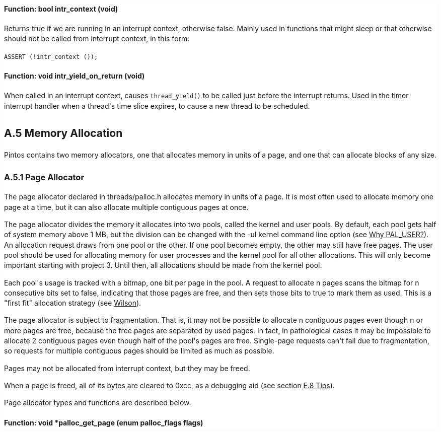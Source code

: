 #### Function: bool **intr\_context** (void)

Returns true if we are running in an interrupt context, otherwise false. Mainly used in functions that might sleep or that otherwise should not be called from interrupt context, in this form:

```
ASSERT (!intr_context ());
```

#### Function: void **intr\_yield\_on\_return** (void)

When called in an interrupt context, causes `thread_yield()` to be called just before the interrupt returns. Used in the timer interrupt handler when a thread's time slice expires, to cause a new thread to be scheduled.

## A.5 Memory Allocation

Pintos contains two memory allocators, one that allocates memory in units of a page, and one that can allocate blocks of any size.

### A.5.1 Page Allocator

The page allocator declared in threads/palloc.h allocates memory in units of a page. It is most often used to allocate memory one page at a time, but it can also allocate multiple contiguous pages at once.

The page allocator divides the memory it allocates into two pools, called the kernel and user pools. By default, each pool gets half of system memory above 1 MB, but the division can be changed with the -ul kernel command line option (see [Why PAL\_USER?](https://www.cs.jhu.edu/\~huang/cs318/fall21/project/pintos\_5.html#Why%20PAL\_USER?)). An allocation request draws from one pool or the other. If one pool becomes empty, the other may still have free pages. The user pool should be used for allocating memory for user processes and the kernel pool for all other allocations. This will only become important starting with project 3. Until then, all allocations should be made from the kernel pool.

Each pool's usage is tracked with a bitmap, one bit per page in the pool. A request to allocate n pages scans the bitmap for n consecutive bits set to false, indicating that those pages are free, and then sets those bits to true to mark them as used. This is a "first fit" allocation strategy (see [Wilson](https://www.cs.jhu.edu/\~huang/cs318/fall21/project/pintos\_14.html#Wilson)).

The page allocator is subject to fragmentation. That is, it may not be possible to allocate n contiguous pages even though n or more pages are free, because the free pages are separated by used pages. In fact, in pathological cases it may be impossible to allocate 2 contiguous pages even though half of the pool's pages are free. Single-page requests can't fail due to fragmentation, so requests for multiple contiguous pages should be limited as much as possible.

Pages may not be allocated from interrupt context, but they may be freed.

When a page is freed, all of its bytes are cleared to 0xcc, as a debugging aid (see section [E.8 Tips](https://www.cs.jhu.edu/\~huang/cs318/fall21/project/pintos\_11.html#SEC168)).

Page allocator types and functions are described below.

#### Function: void \***palloc\_get\_page** (enum palloc\_flags flags)
